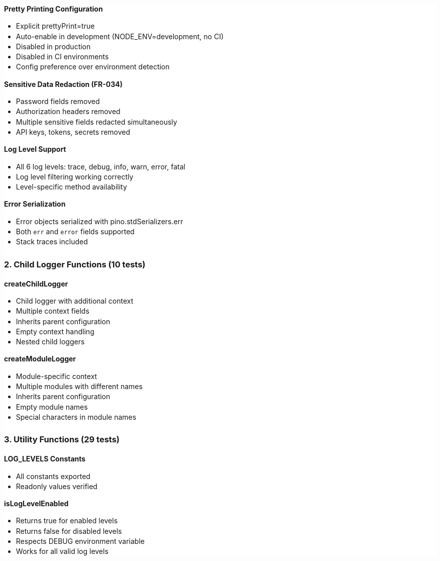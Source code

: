**Pretty Printing Configuration**

- Explicit prettyPrint=true
- Auto-enable in development (NODE_ENV=development, no CI)
- Disabled in production
- Disabled in CI environments
- Config preference over environment detection

**Sensitive Data Redaction (FR-034)**

- Password fields removed
- Authorization headers removed
- Multiple sensitive fields redacted simultaneously
- API keys, tokens, secrets removed

**Log Level Support**

- All 6 log levels: trace, debug, info, warn, error, fatal
- Log level filtering working correctly
- Level-specific method availability

**Error Serialization**

- Error objects serialized with pino.stdSerializers.err
- Both `err` and `error` fields supported
- Stack traces included

### 2. Child Logger Functions (10 tests)

**createChildLogger**

- Child logger with additional context
- Multiple context fields
- Inherits parent configuration
- Empty context handling
- Nested child loggers

**createModuleLogger**

- Module-specific context
- Multiple modules with different names
- Inherits parent configuration
- Empty module names
- Special characters in module names

### 3. Utility Functions (29 tests)

**LOG_LEVELS Constants**

- All constants exported
- Readonly values verified

**isLogLevelEnabled**

- Returns true for enabled levels
- Returns false for disabled levels
- Respects DEBUG environment variable
- Works for all valid log levels

